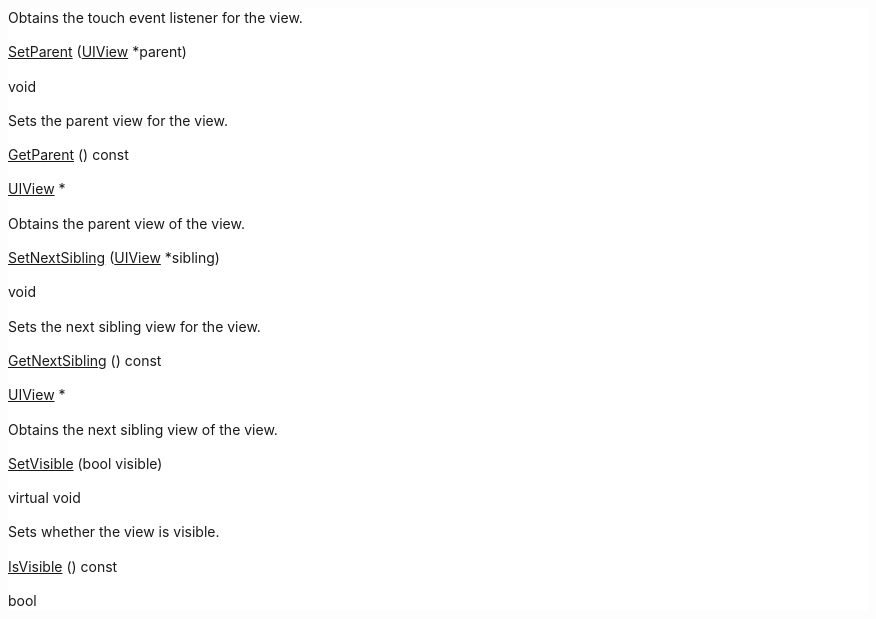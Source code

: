 <p id="p1851583004165632"><a name="p1851583004165632"></a><a name="p1851583004165632"></a>Obtains the touch event listener for the view. </p>
</td>
</tr>
<tr id="row874069916165632"><td class="cellrowborder" valign="top" width="50%" headers="mcps1.1.3.1.1 "><p id="p119698781165632"><a name="p119698781165632"></a><a name="p119698781165632"></a><a href="graphic.md#gaeea67a3a84b4ffe9bfeda418b82184cc">SetParent</a> (<a href="ohos-uiview.md">UIView</a> *parent)</p>
</td>
<td class="cellrowborder" valign="top" width="50%" headers="mcps1.1.3.1.2 "><p id="p780909971165632"><a name="p780909971165632"></a><a name="p780909971165632"></a>void </p>
<p id="p97110683165632"><a name="p97110683165632"></a><a name="p97110683165632"></a>Sets the parent view for the view. </p>
</td>
</tr>
<tr id="row810749423165632"><td class="cellrowborder" valign="top" width="50%" headers="mcps1.1.3.1.1 "><p id="p964541028165632"><a name="p964541028165632"></a><a name="p964541028165632"></a><a href="graphic.md#ga706530e4a38108615d5e0c918685ec96">GetParent</a> () const</p>
</td>
<td class="cellrowborder" valign="top" width="50%" headers="mcps1.1.3.1.2 "><p id="p130206750165632"><a name="p130206750165632"></a><a name="p130206750165632"></a><a href="ohos-uiview.md">UIView</a> * </p>
<p id="p166979317165632"><a name="p166979317165632"></a><a name="p166979317165632"></a>Obtains the parent view of the view. </p>
</td>
</tr>
<tr id="row2142469770165632"><td class="cellrowborder" valign="top" width="50%" headers="mcps1.1.3.1.1 "><p id="p1927572109165632"><a name="p1927572109165632"></a><a name="p1927572109165632"></a><a href="graphic.md#ga02bec5de07d93cabc45affba79eba4ad">SetNextSibling</a> (<a href="ohos-uiview.md">UIView</a> *sibling)</p>
</td>
<td class="cellrowborder" valign="top" width="50%" headers="mcps1.1.3.1.2 "><p id="p339993370165632"><a name="p339993370165632"></a><a name="p339993370165632"></a>void </p>
<p id="p1747681655165632"><a name="p1747681655165632"></a><a name="p1747681655165632"></a>Sets the next sibling view for the view. </p>
</td>
</tr>
<tr id="row677824561165632"><td class="cellrowborder" valign="top" width="50%" headers="mcps1.1.3.1.1 "><p id="p1292760646165632"><a name="p1292760646165632"></a><a name="p1292760646165632"></a><a href="graphic.md#gab0030977b30ddc9f2e15dbc2f58937e6">GetNextSibling</a> () const</p>
</td>
<td class="cellrowborder" valign="top" width="50%" headers="mcps1.1.3.1.2 "><p id="p2077669664165632"><a name="p2077669664165632"></a><a name="p2077669664165632"></a><a href="ohos-uiview.md">UIView</a> * </p>
<p id="p62019738165632"><a name="p62019738165632"></a><a name="p62019738165632"></a>Obtains the next sibling view of the view. </p>
</td>
</tr>
<tr id="row684582929165632"><td class="cellrowborder" valign="top" width="50%" headers="mcps1.1.3.1.1 "><p id="p1806093666165632"><a name="p1806093666165632"></a><a name="p1806093666165632"></a><a href="graphic.md#ga07e7e1f268bd6ce975f4f0f8487af5d0">SetVisible</a> (bool visible)</p>
</td>
<td class="cellrowborder" valign="top" width="50%" headers="mcps1.1.3.1.2 "><p id="p1726616031165632"><a name="p1726616031165632"></a><a name="p1726616031165632"></a>virtual void </p>
<p id="p199979524165632"><a name="p199979524165632"></a><a name="p199979524165632"></a>Sets whether the view is visible. </p>
</td>
</tr>
<tr id="row204985595165632"><td class="cellrowborder" valign="top" width="50%" headers="mcps1.1.3.1.1 "><p id="p34114943165632"><a name="p34114943165632"></a><a name="p34114943165632"></a><a href="graphic.md#gaee178fc0a86ac03a6bdf2ade0c1914c8">IsVisible</a> () const</p>
</td>
<td class="cellrowborder" valign="top" width="50%" headers="mcps1.1.3.1.2 "><p id="p1964441812165632"><a name="p1964441812165632"></a><a name="p1964441812165632"></a>bool </p>